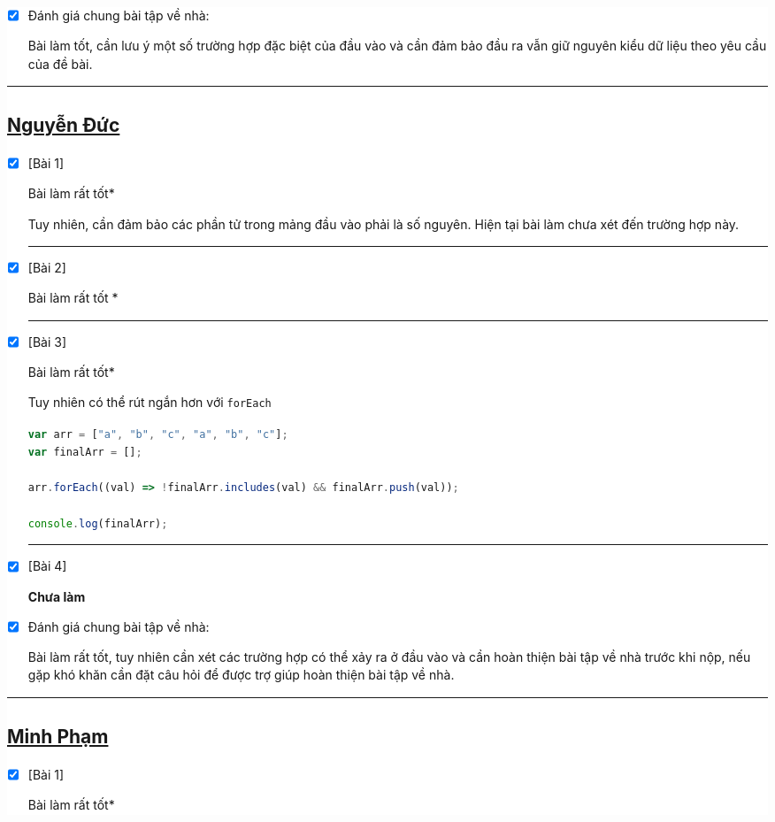 - [x] Đánh giá chung bài tập về nhà:

  Bài làm tốt, cần lưu ý một số trường hợp đặc biệt của đầu vào và cần đảm bảo đầu ra vẫn giữ nguyên kiểu dữ liệu theo yêu cầu của đề bài.

---

## [Nguyễn Đức](https://github.com/Nguyenduc2108/f8-fullstack-k3/tree/main/Homework_session_19)

- [x] [Bài 1]

  Bài làm rất tốt\*

  Tuy nhiên, cần đảm bảo các phần tử trong mảng đầu vào phải là số nguyên. Hiện tại bài làm chưa xét đến trường hợp này.

  ***

- [x] [Bài 2]

  Bài làm rất tốt \*

  ***

- [x] [Bài 3]

  Bài làm rất tốt\*

  Tuy nhiên có thể rút ngắn hơn với `forEach`

  ```js
  var arr = ["a", "b", "c", "a", "b", "c"];
  var finalArr = [];

  arr.forEach((val) => !finalArr.includes(val) && finalArr.push(val));

  console.log(finalArr);
  ```

  ***

- [x] [Bài 4]

  **Chưa làm**

- [x] Đánh giá chung bài tập về nhà:

  Bài làm rất tốt, tuy nhiên cần xét các trường hợp có thể xảy ra ở đầu vào và cần hoàn thiện bài tập về nhà trước khi nộp, nếu gặp khó khăn cần đặt câu hỏi để được trợ giúp hoàn thiện bài tập về nhà.

---

## [Minh Phạm](https://github.com/Minh0314/F8-K3/tree/main/Day19)

- [x] [Bài 1]

  Bài làm rất tốt\*
